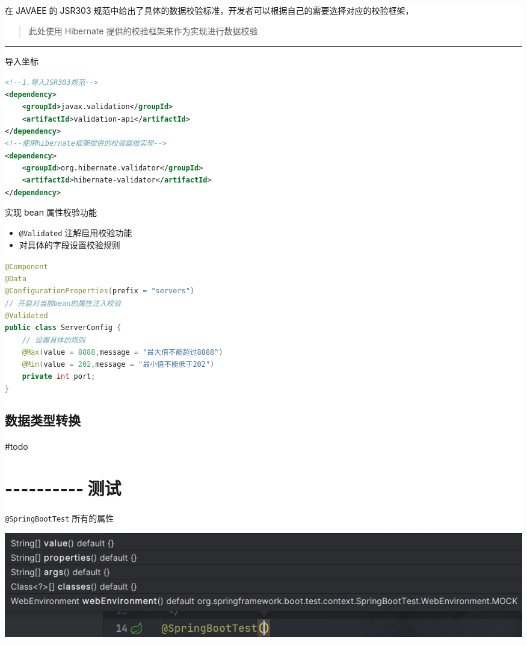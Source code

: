 在 JAVAEE 的 JSR303 规范中给出了具体的数据校验标准，开发者可以根据自己的需要选择对应的校验框架，

> 此处使用 Hibernate 提供的校验框架来作为实现进行数据校验

---
导入坐标

```xml
<!--1.导入JSR303规范-->
<dependency>
    <groupId>javax.validation</groupId>
    <artifactId>validation-api</artifactId>
</dependency>
<!--使用hibernate框架提供的校验器做实现-->
<dependency>
    <groupId>org.hibernate.validator</groupId>
    <artifactId>hibernate-validator</artifactId>
</dependency>
```

实现 bean 属性校验功能
- `@Validated` 注解启用校验功能
- 对具体的字段设置校验规则

```java
@Component
@Data
@ConfigurationProperties(prefix = "servers")
// 开启对当前bean的属性注入校验
@Validated
public class ServerConfig {
    // 设置具体的规则
    @Max(value = 8888,message = "最大值不能超过8888")
    @Min(value = 202,message = "最小值不能低于202")
    private int port;
}
```

## 数据类型转换

#todo 

# ---------- 测试

`@SpringBootTest` 所有的属性

![](assets/Pasted%20image%2020240224164037.png)
